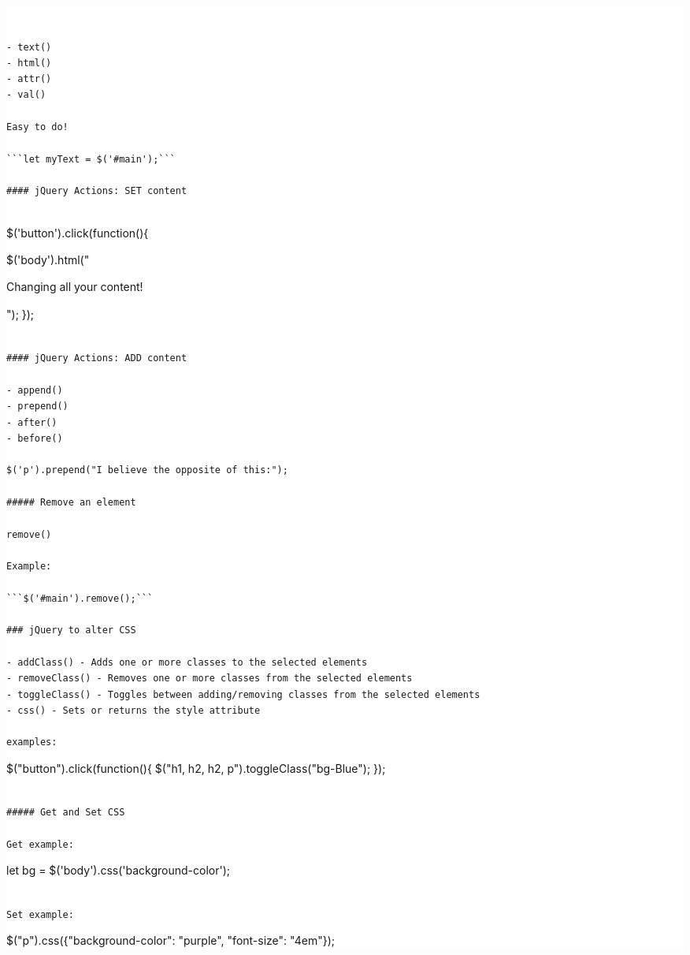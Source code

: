 ```


- text()
- html()
- attr()
- val()

Easy to do!

```let myText = $('#main');```

#### jQuery Actions: SET content


```
$('button').click(function(){

  $('body').html("<p>Changing all your content!</p>");
});
```

#### jQuery Actions: ADD content

- append()
- prepend()
- after()
- before()

$('p').prepend("I believe the opposite of this:");

##### Remove an element

remove()

Example: 

```$('#main').remove();```

### jQuery to alter CSS

- addClass() - Adds one or more classes to the selected elements
- removeClass() - Removes one or more classes from the selected elements
- toggleClass() - Toggles between adding/removing classes from the selected elements
- css() - Sets or returns the style attribute

examples:

```
$("button").click(function(){
  $("h1, h2, h2, p").toggleClass("bg-Blue");
});
```

##### Get and Set CSS

Get example:

```
let bg = $('body').css('background-color');
```

Set example:

```
$("p").css({"background-color": "purple", "font-size": "4em"}); 
